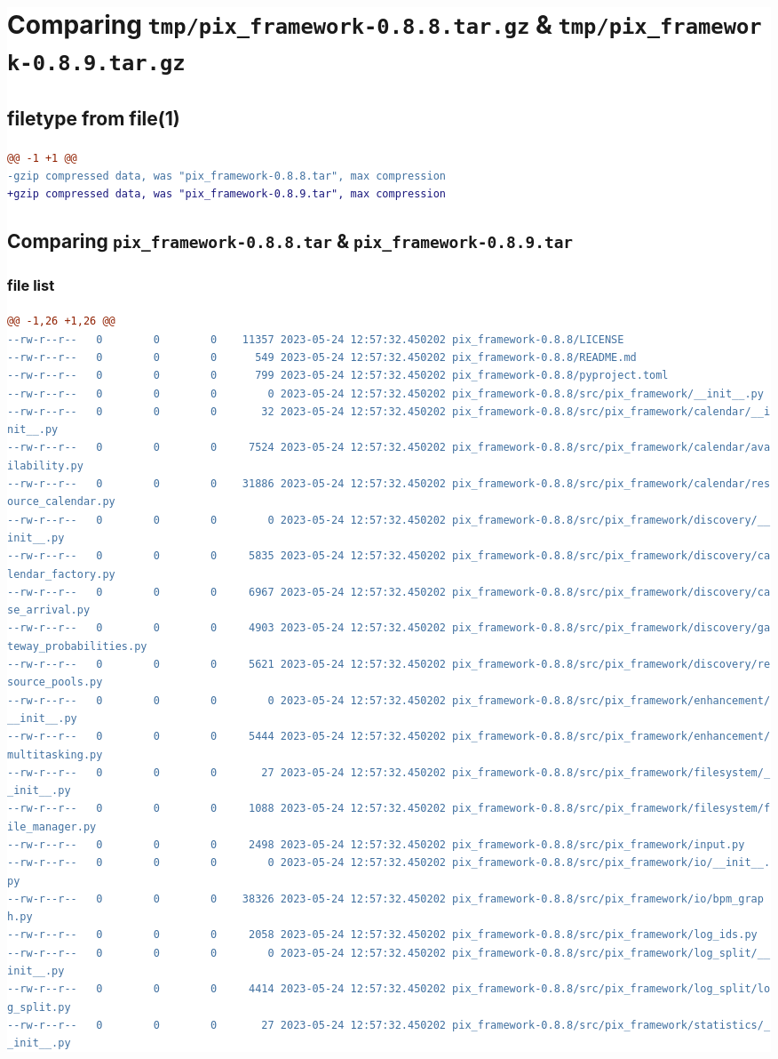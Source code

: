 # Comparing `tmp/pix_framework-0.8.8.tar.gz` & `tmp/pix_framework-0.8.9.tar.gz`

## filetype from file(1)

```diff
@@ -1 +1 @@
-gzip compressed data, was "pix_framework-0.8.8.tar", max compression
+gzip compressed data, was "pix_framework-0.8.9.tar", max compression
```

## Comparing `pix_framework-0.8.8.tar` & `pix_framework-0.8.9.tar`

### file list

```diff
@@ -1,26 +1,26 @@
--rw-r--r--   0        0        0    11357 2023-05-24 12:57:32.450202 pix_framework-0.8.8/LICENSE
--rw-r--r--   0        0        0      549 2023-05-24 12:57:32.450202 pix_framework-0.8.8/README.md
--rw-r--r--   0        0        0      799 2023-05-24 12:57:32.450202 pix_framework-0.8.8/pyproject.toml
--rw-r--r--   0        0        0        0 2023-05-24 12:57:32.450202 pix_framework-0.8.8/src/pix_framework/__init__.py
--rw-r--r--   0        0        0       32 2023-05-24 12:57:32.450202 pix_framework-0.8.8/src/pix_framework/calendar/__init__.py
--rw-r--r--   0        0        0     7524 2023-05-24 12:57:32.450202 pix_framework-0.8.8/src/pix_framework/calendar/availability.py
--rw-r--r--   0        0        0    31886 2023-05-24 12:57:32.450202 pix_framework-0.8.8/src/pix_framework/calendar/resource_calendar.py
--rw-r--r--   0        0        0        0 2023-05-24 12:57:32.450202 pix_framework-0.8.8/src/pix_framework/discovery/__init__.py
--rw-r--r--   0        0        0     5835 2023-05-24 12:57:32.450202 pix_framework-0.8.8/src/pix_framework/discovery/calendar_factory.py
--rw-r--r--   0        0        0     6967 2023-05-24 12:57:32.450202 pix_framework-0.8.8/src/pix_framework/discovery/case_arrival.py
--rw-r--r--   0        0        0     4903 2023-05-24 12:57:32.450202 pix_framework-0.8.8/src/pix_framework/discovery/gateway_probabilities.py
--rw-r--r--   0        0        0     5621 2023-05-24 12:57:32.450202 pix_framework-0.8.8/src/pix_framework/discovery/resource_pools.py
--rw-r--r--   0        0        0        0 2023-05-24 12:57:32.450202 pix_framework-0.8.8/src/pix_framework/enhancement/__init__.py
--rw-r--r--   0        0        0     5444 2023-05-24 12:57:32.450202 pix_framework-0.8.8/src/pix_framework/enhancement/multitasking.py
--rw-r--r--   0        0        0       27 2023-05-24 12:57:32.450202 pix_framework-0.8.8/src/pix_framework/filesystem/__init__.py
--rw-r--r--   0        0        0     1088 2023-05-24 12:57:32.450202 pix_framework-0.8.8/src/pix_framework/filesystem/file_manager.py
--rw-r--r--   0        0        0     2498 2023-05-24 12:57:32.450202 pix_framework-0.8.8/src/pix_framework/input.py
--rw-r--r--   0        0        0        0 2023-05-24 12:57:32.450202 pix_framework-0.8.8/src/pix_framework/io/__init__.py
--rw-r--r--   0        0        0    38326 2023-05-24 12:57:32.450202 pix_framework-0.8.8/src/pix_framework/io/bpm_graph.py
--rw-r--r--   0        0        0     2058 2023-05-24 12:57:32.450202 pix_framework-0.8.8/src/pix_framework/log_ids.py
--rw-r--r--   0        0        0        0 2023-05-24 12:57:32.450202 pix_framework-0.8.8/src/pix_framework/log_split/__init__.py
--rw-r--r--   0        0        0     4414 2023-05-24 12:57:32.450202 pix_framework-0.8.8/src/pix_framework/log_split/log_split.py
--rw-r--r--   0        0        0       27 2023-05-24 12:57:32.450202 pix_framework-0.8.8/src/pix_framework/statistics/__init__.py
```